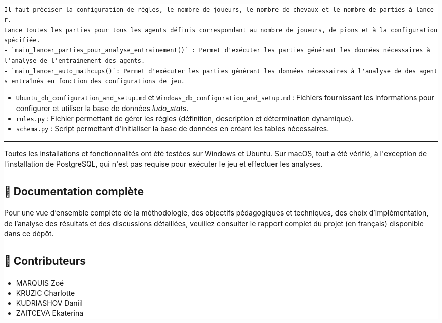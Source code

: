     Il faut préciser la configuration de règles, le nombre de joueurs, le nombre de chevaux et le nombre de parties à lancer.  
    Lance toutes les parties pour tous les agents définis correspondant au nombre de joueurs, de pions et à la configuration spécifiée. 
    - `main_lancer_parties_pour_analyse_entrainement()` : Permet d'exécuter les parties générant les données nécessaires à l'analyse de l'entrainement des agents.
    - `main_lancer_auto_mathcups()`: Permet d'exécuter les parties générant les données nécessaires à l'analyse de des agents entraînés en fonction des configurations de jeu.
- `Ubuntu_db_configuration_and_setup.md` et `Windows_db_configuration_and_setup.md` : Fichiers fournissant les informations pour configurer et utiliser la base de données *ludo_stats*.
- `rules.py` : Fichier permettant de gérer les règles (définition, description et détermination dynamique).
- `schema.py` : Script permettant d'initialiser la base de données en créant les tables nécessaires.


---

Toutes les installations et fonctionnalités ont été testées sur Windows et Ubuntu. Sur macOS, tout a été vérifié, à l'exception de l'installation de PostgreSQL, qui n'est pas requise pour exécuter le jeu et effectuer les analyses.

## 📑 Documentation complète
Pour une vue d’ensemble complète de la méthodologie, des objectifs pédagogiques et techniques, des choix d’implémentation, de l’analyse des résultats et des discussions détaillées, veuillez consulter le [rapport complet du projet (en français)](./resources/project-report-fr.pdf) disponible dans ce dépôt.

## 👷 Contributeurs
- MARQUIS Zoé
- KRUZIC Charlotte
- KUDRIASHOV Daniil
- ZAITCEVA Ekaterina
